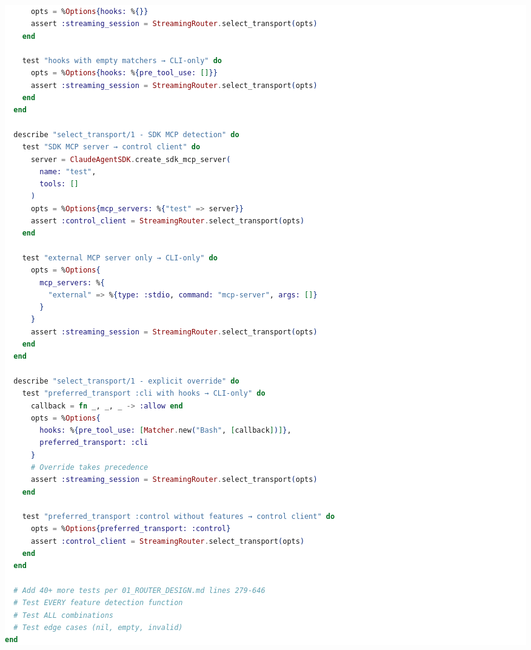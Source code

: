 ```elixir
      opts = %Options{hooks: %{}}
      assert :streaming_session = StreamingRouter.select_transport(opts)
    end

    test "hooks with empty matchers → CLI-only" do
      opts = %Options{hooks: %{pre_tool_use: []}}
      assert :streaming_session = StreamingRouter.select_transport(opts)
    end
  end

  describe "select_transport/1 - SDK MCP detection" do
    test "SDK MCP server → control client" do
      server = ClaudeAgentSDK.create_sdk_mcp_server(
        name: "test",
        tools: []
      )
      opts = %Options{mcp_servers: %{"test" => server}}
      assert :control_client = StreamingRouter.select_transport(opts)
    end

    test "external MCP server only → CLI-only" do
      opts = %Options{
        mcp_servers: %{
          "external" => %{type: :stdio, command: "mcp-server", args: []}
        }
      }
      assert :streaming_session = StreamingRouter.select_transport(opts)
    end
  end

  describe "select_transport/1 - explicit override" do
    test "preferred_transport :cli with hooks → CLI-only" do
      callback = fn _, _, _ -> :allow end
      opts = %Options{
        hooks: %{pre_tool_use: [Matcher.new("Bash", [callback])]},
        preferred_transport: :cli
      }
      # Override takes precedence
      assert :streaming_session = StreamingRouter.select_transport(opts)
    end

    test "preferred_transport :control without features → control client" do
      opts = %Options{preferred_transport: :control}
      assert :control_client = StreamingRouter.select_transport(opts)
    end
  end

  # Add 40+ more tests per 01_ROUTER_DESIGN.md lines 279-646
  # Test EVERY feature detection function
  # Test ALL combinations
  # Test edge cases (nil, empty, invalid)
end
```
